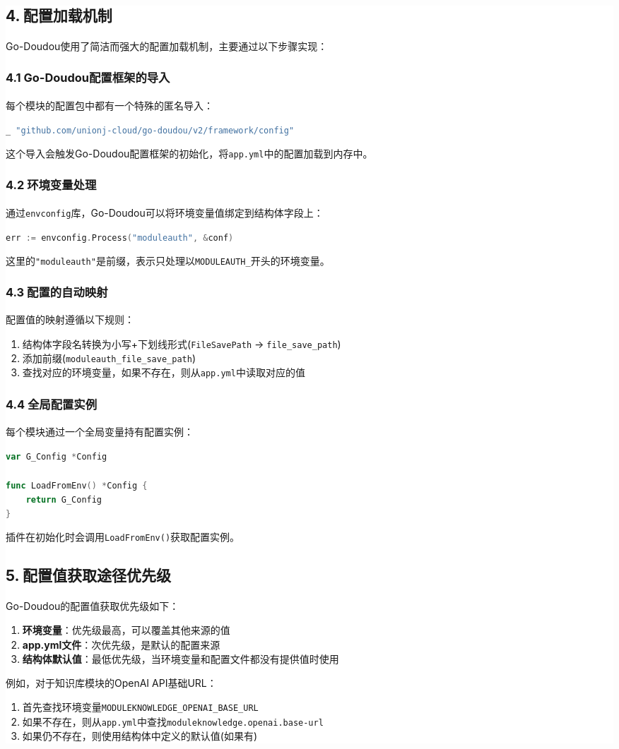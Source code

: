 ## 4. 配置加载机制

Go-Doudou使用了简洁而强大的配置加载机制，主要通过以下步骤实现：

### 4.1 Go-Doudou配置框架的导入

每个模块的配置包中都有一个特殊的匿名导入：

```go
_ "github.com/unionj-cloud/go-doudou/v2/framework/config"
```

这个导入会触发Go-Doudou配置框架的初始化，将`app.yml`中的配置加载到内存中。

### 4.2 环境变量处理

通过`envconfig`库，Go-Doudou可以将环境变量值绑定到结构体字段上：

```go
err := envconfig.Process("moduleauth", &conf)
```

这里的`"moduleauth"`是前缀，表示只处理以`MODULEAUTH_`开头的环境变量。

### 4.3 配置的自动映射

配置值的映射遵循以下规则：

1. 结构体字段名转换为小写+下划线形式(`FileSavePath` -> `file_save_path`)
2. 添加前缀(`moduleauth_file_save_path`)
3. 查找对应的环境变量，如果不存在，则从`app.yml`中读取对应的值

### 4.4 全局配置实例

每个模块通过一个全局变量持有配置实例：

```go
var G_Config *Config

func LoadFromEnv() *Config {
	return G_Config
}
```

插件在初始化时会调用`LoadFromEnv()`获取配置实例。

## 5. 配置值获取途径优先级

Go-Doudou的配置值获取优先级如下：

1. **环境变量**：优先级最高，可以覆盖其他来源的值
2. **app.yml文件**：次优先级，是默认的配置来源
3. **结构体默认值**：最低优先级，当环境变量和配置文件都没有提供值时使用

例如，对于知识库模块的OpenAI API基础URL：

1. 首先查找环境变量`MODULEKNOWLEDGE_OPENAI_BASE_URL`
2. 如果不存在，则从`app.yml`中查找`moduleknowledge.openai.base-url`
3. 如果仍不存在，则使用结构体中定义的默认值(如果有)
